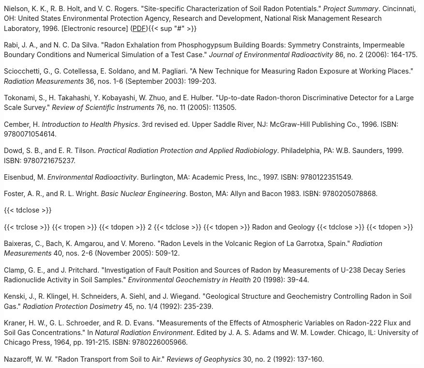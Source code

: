 Nielson, K. K., R. B. Holt, and V. C. Rogers. "Site-specific Characterization of Soil Radon Potentials." _Project Summary_. Cincinnati, OH: United States Environmental Protection Agency, Research and Development, National Risk Management Research Laboratory, 1996. \[Electronic resource\] ([PDF](http://purl.access.gpo.gov/GPO/LPS35300)){{< sup "#" >}}

Rabi, J. A., and N. C. Da Silva. "Radon Exhalation from Phosphogypsum Building Boards: Symmetry Constraints, Impermeable Boundary Conditions and Numerical Simulation of a Test Case." _Journal of Environmental Radioactivity_ 86, no. 2 (2006): 164-175.

Sciocchetti, G., G. Cotellessa, E. Soldano, and M. Pagliari. "A New Technique for Measuring Radon Exposure at Working Places." _Radiation Measurements_ 36, nos. 1-6 (September 2003): 199-203.

Tokonami, S., H. Takahashi, Y. Kobayashi, W. Zhuo, and E. Hulber. "Up-to-date Radon-thoron Discriminative Detector for a Large Scale Survey." _Review of Scientific Instruments_ 76, no. 11 (2005): 113505.

Cember, H. _Introduction to Health Physics_. 3rd revised ed. Upper Saddle River, NJ: McGraw-Hill Publishing Co., 1996. ISBN: 9780071054614.

Dowd, S. B., and E. R. Tilson. _Practical Radiation Protection and Applied Radiobiology_. Philadelphia, PA: W.B. Saunders, 1999. ISBN: 9780721675237.

Eisenbud, M. _Environmental Radioactivity_. Burlington, MA: Academic Press, Inc., 1997. ISBN: 9780122351549.

Foster, A. R., and R. L. Wright. _Basic Nuclear Engineering_. Boston, MA: Allyn and Bacon 1983. ISBN: 9780205078868.


{{< tdclose >}}

{{< trclose >}}
{{< tropen >}}
{{< tdopen >}}
2
{{< tdclose >}}
{{< tdopen >}}
Radon and Geology
{{< tdclose >}}
{{< tdopen >}}


Baixeras, C., Bach, K. Amgarou, and V. Moreno. "Radon Levels in the Volcanic Region of La Garrotxa, Spain." _Radiation Measurements_ 40, nos. 2-6 (November 2005): 509-12.

Clamp, G. E., and J. Pritchard. "Investigation of Fault Position and Sources of Radon by Measurements of U-238 Decay Series Radionuclide Activity in Soil Samples." _Environmental Geochemistry in Health_ 20 (1998): 39-44.

Kenski, J., R. Klingel, H. Schneiders, A. Siehl, and J. Wiegand. "Geological Structure and Geochemistry Controlling Radon in Soil Gas." _Radiation Protection Dosimetry_ 45, no. 1/4 (1992): 235-239.

Kraner, H. W., G. L. Schroeder, and R. D. Evans. "Measurements of the Effects of Atmospheric Variables on Radon-222 Flux and Soil Gas Concentrations." In _Natural Radiation Environment_. Edited by J. A. S. Adams and W. M. Lowder. Chicago, IL: University of Chicago Press, 1964, pp. 191-215. ISBN: 9780226005966.

Nazaroff, W. W. "Radon Transport from Soil to Air." _Reviews of Geophysics_ 30, no. 2 (1992): 137-160.
